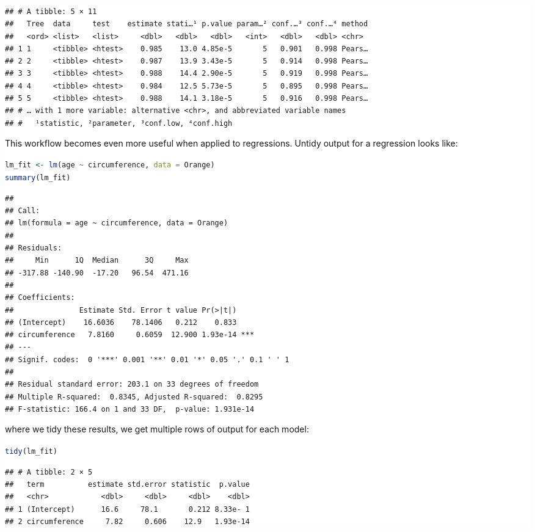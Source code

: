 ```
## # A tibble: 5 × 11
##   Tree  data     test    estimate stati…¹ p.value param…² conf.…³ conf.…⁴ method
##   <ord> <list>   <list>     <dbl>   <dbl>   <dbl>   <int>   <dbl>   <dbl> <chr> 
## 1 1     <tibble> <htest>    0.985    13.0 4.85e-5       5   0.901   0.998 Pears…
## 2 2     <tibble> <htest>    0.987    13.9 3.43e-5       5   0.914   0.998 Pears…
## 3 3     <tibble> <htest>    0.988    14.4 2.90e-5       5   0.919   0.998 Pears…
## 4 4     <tibble> <htest>    0.984    12.5 5.73e-5       5   0.895   0.998 Pears…
## 5 5     <tibble> <htest>    0.988    14.1 3.18e-5       5   0.916   0.998 Pears…
## # … with 1 more variable: alternative <chr>, and abbreviated variable names
## #   ¹​statistic, ²​parameter, ³​conf.low, ⁴​conf.high
```

This workflow becomes even more useful when applied to regressions. Untidy output for a regression looks like:


```r
lm_fit <- lm(age ~ circumference, data = Orange)
summary(lm_fit)
```

```
## 
## Call:
## lm(formula = age ~ circumference, data = Orange)
## 
## Residuals:
##     Min      1Q  Median      3Q     Max 
## -317.88 -140.90  -17.20   96.54  471.16 
## 
## Coefficients:
##               Estimate Std. Error t value Pr(>|t|)    
## (Intercept)    16.6036    78.1406   0.212    0.833    
## circumference   7.8160     0.6059  12.900 1.93e-14 ***
## ---
## Signif. codes:  0 '***' 0.001 '**' 0.01 '*' 0.05 '.' 0.1 ' ' 1
## 
## Residual standard error: 203.1 on 33 degrees of freedom
## Multiple R-squared:  0.8345,	Adjusted R-squared:  0.8295 
## F-statistic: 166.4 on 1 and 33 DF,  p-value: 1.931e-14
```

where we tidy these results, we get multiple rows of output for each model:


```r
tidy(lm_fit)
```

```
## # A tibble: 2 × 5
##   term          estimate std.error statistic  p.value
##   <chr>            <dbl>     <dbl>     <dbl>    <dbl>
## 1 (Intercept)      16.6     78.1       0.212 8.33e- 1
## 2 circumference     7.82     0.606    12.9   1.93e-14
```
